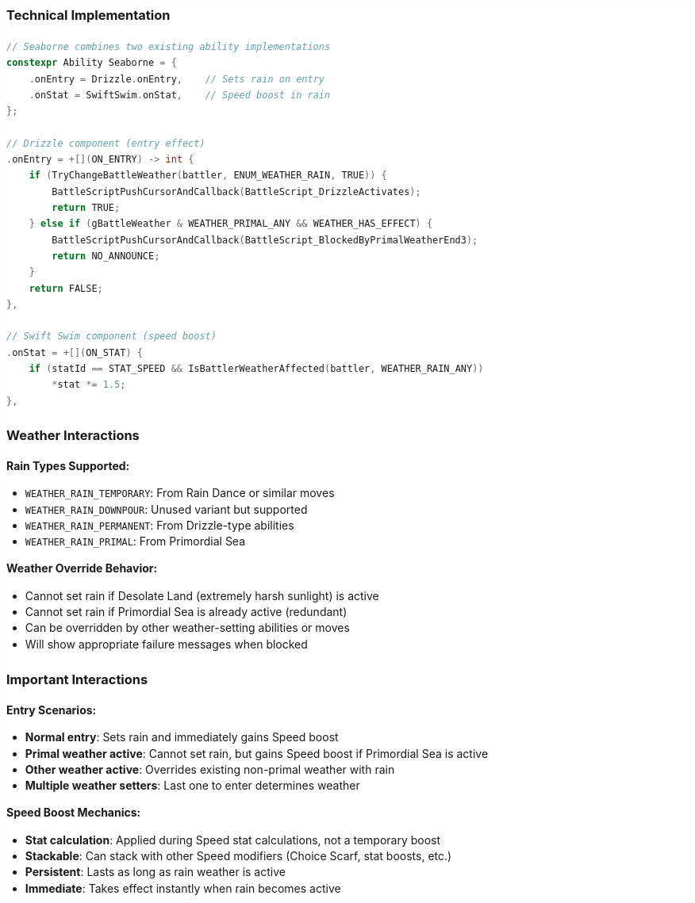 ### Technical Implementation
```c
// Seaborne combines two existing ability implementations
constexpr Ability Seaborne = {
    .onEntry = Drizzle.onEntry,    // Sets rain on entry
    .onStat = SwiftSwim.onStat,    // Speed boost in rain
};

// Drizzle component (entry effect)
.onEntry = +[](ON_ENTRY) -> int {
    if (TryChangeBattleWeather(battler, ENUM_WEATHER_RAIN, TRUE)) {
        BattleScriptPushCursorAndCallback(BattleScript_DrizzleActivates);
        return TRUE;
    } else if (gBattleWeather & WEATHER_PRIMAL_ANY && WEATHER_HAS_EFFECT) {
        BattleScriptPushCursorAndCallback(BattleScript_BlockedByPrimalWeatherEnd3);
        return NO_ANNOUNCE;
    }
    return FALSE;
},

// Swift Swim component (speed boost)
.onStat = +[](ON_STAT) {
    if (statId == STAT_SPEED && IsBattlerWeatherAffected(battler, WEATHER_RAIN_ANY)) 
        *stat *= 1.5;
},
```

### Weather Interactions
**Rain Types Supported:**
- `WEATHER_RAIN_TEMPORARY`: From Rain Dance or similar moves
- `WEATHER_RAIN_DOWNPOUR`: Unused variant but supported
- `WEATHER_RAIN_PERMANENT`: From Drizzle-type abilities
- `WEATHER_RAIN_PRIMAL`: From Primordial Sea

**Weather Override Behavior:**
- Cannot set rain if Desolate Land (extremely harsh sunlight) is active
- Cannot set rain if Primordial Sea is already active (redundant)
- Can be overridden by other weather-setting abilities or moves
- Will show appropriate failure messages when blocked

### Important Interactions
**Entry Scenarios:**
- **Normal entry**: Sets rain and immediately gains Speed boost
- **Primal weather active**: Cannot set rain, but gains Speed boost if Primordial Sea is active
- **Other weather active**: Overrides existing non-primal weather with rain
- **Multiple weather setters**: Last one to enter determines weather

**Speed Boost Mechanics:**
- **Stat calculation**: Applied during Speed stat calculations, not a temporary boost
- **Stackable**: Can stack with other Speed modifiers (Choice Scarf, stat boosts, etc.)
- **Persistent**: Lasts as long as rain weather is active
- **Immediate**: Takes effect instantly when rain becomes active
